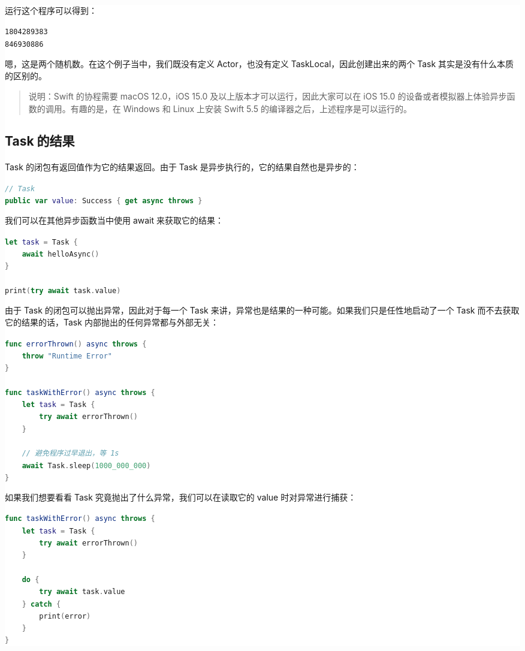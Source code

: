 运行这个程序可以得到：

```
1804289383
846930886
```

嗯，这是两个随机数。在这个例子当中，我们既没有定义 Actor，也没有定义 TaskLocal，因此创建出来的两个 Task 其实是没有什么本质的区别的。

> 说明：Swift 的协程需要 macOS 12.0，iOS 15.0 及以上版本才可以运行，因此大家可以在 iOS 15.0 的设备或者模拟器上体验异步函数的调用。有趣的是，在 Windows 和 Linux 上安装 Swift 5.5 的编译器之后，上述程序是可以运行的。

## Task 的结果

Task 的闭包有返回值作为它的结果返回。由于 Task 是异步执行的，它的结果自然也是异步的：

```swift
// Task
public var value: Success { get async throws }
```

我们可以在其他异步函数当中使用 await 来获取它的结果：

```swift
let task = Task {
    await helloAsync()
}

print(try await task.value)
```

由于 Task 的闭包可以抛出异常，因此对于每一个 Task 来讲，异常也是结果的一种可能。如果我们只是任性地启动了一个 Task 而不去获取它的结果的话，Task 内部抛出的任何异常都与外部无关：

```swift
func errorThrown() async throws {
    throw "Runtime Error"
}

func taskWithError() async throws {
    let task = Task {
        try await errorThrown()
    }

    // 避免程序过早退出，等 1s
    await Task.sleep(1000_000_000)
}
```

如果我们想要看看 Task 究竟抛出了什么异常，我们可以在读取它的 value 时对异常进行捕获：

```swift
func taskWithError() async throws {
    let task = Task {
        try await errorThrown()
    }

    do {
        try await task.value
    } catch {
        print(error)
    }
}
```
